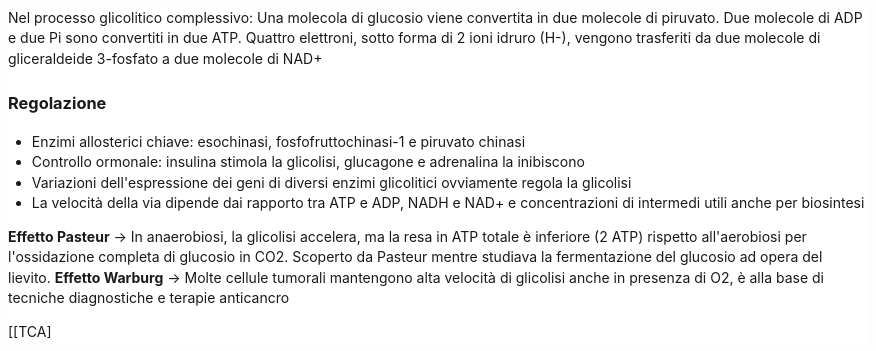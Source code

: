 Nel processo glicolitico complessivo:
Una molecola di glucosio viene convertita in due molecole di piruvato. 
Due molecole di ADP e due Pi sono convertiti in due ATP. 
Quattro elettroni, sotto forma di 2 ioni idruro (H-), vengono trasferiti da due molecole di gliceraldeide 3-fosfato a due molecole di NAD+ 
### Regolazione
- Enzimi allosterici chiave: esochinasi, fosfofruttochinasi-1 e piruvato chinasi
- Controllo ormonale: insulina stimola la glicolisi, glucagone e adrenalina la inibiscono
- Variazioni dell'espressione dei geni di diversi enzimi glicolitici ovviamente regola la glicolisi
- La velocità della via dipende dai rapporto tra ATP e ADP, NADH e NAD+ e concentrazioni di intermedi utili anche per biosintesi

**Effetto Pasteur** -> In anaerobiosi, la glicolisi accelera, ma la resa in ATP totale è inferiore (2 ATP) rispetto all'aerobiosi per l'ossidazione completa di glucosio in CO2. Scoperto da Pasteur mentre studiava la fermentazione del glucosio ad opera del lievito. 
**Effetto Warburg** -> Molte cellule tumorali mantengono alta velocità di glicolisi anche in presenza di O2, è alla base di tecniche diagnostiche e terapie anticancro

[[TCA]
